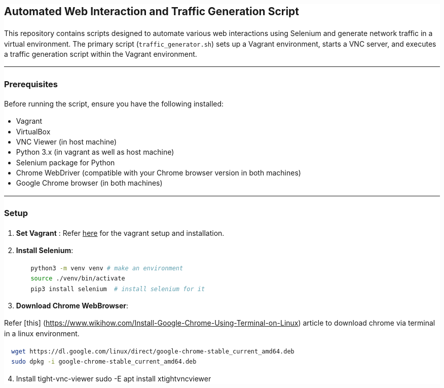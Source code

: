 
## Automated Web Interaction and Traffic Generation Script  
  
This repository contains scripts designed to automate various web interactions using Selenium and generate network traffic in a virtual environment. The primary script (`traffic_generator.sh`) sets up a Vagrant environment, starts a VNC server, and executes a traffic generation script within the Vagrant environment.  
  
---  
  
### Prerequisites  
  
Before running the script, ensure you have the following installed:  
  
- Vagrant  
- VirtualBox  
- VNC Viewer  (in host machine)
- Python 3.x  (in vagrant as well as host machine)
- Selenium package for Python  
- Chrome WebDriver (compatible with your Chrome browser version in both machines)  
- Google Chrome browser  (in both machines)
  
---  
  
### Setup

1. **Set Vagrant** :
        Refer [here](https://github.com/spring-iitd/Cellular-Security/blob/main/docs/vagrant_cheatsheet.md) for  the vagrant setup and installation.

2. **Install Selenium**:  

    ```bash
        python3 -m venv venv # make an environment
        source ./venv/bin/activate
        pip3 install selenium  # install selenium for it
    ```  

    <!-- 3. **Download Chrome WebDriver**:  
    Download the appropriate Chrome WebDriver from [here](https://sites.google.com/a/chromium.org/chromedriver/downloads). Ensure the downloaded `chromedriver` executable is in your system PATH or specify its location in the script.   -->

3. **Download Chrome WebBrowser**:

 Refer [this] (<https://www.wikihow.com/Install-Google-Chrome-Using-Terminal-on-Linux>) article to download chrome via terminal in a linux environment.

  ```bash
    wget https://dl.google.com/linux/direct/google-chrome-stable_current_amd64.deb
    sudo dpkg -i google-chrome-stable_current_amd64.deb
  ```

4. Install tight-vnc-viewer
 sudo -E apt install xtightvncviewer
